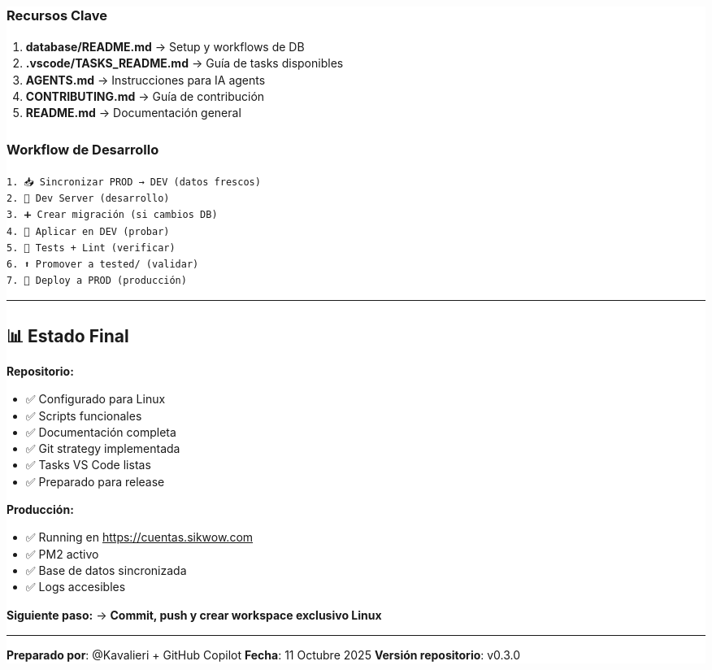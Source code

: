### Recursos Clave

1. **database/README.md** → Setup y workflows de DB
2. **.vscode/TASKS_README.md** → Guía de tasks disponibles
3. **AGENTS.md** → Instrucciones para IA agents
4. **CONTRIBUTING.md** → Guía de contribución
5. **README.md** → Documentación general

### Workflow de Desarrollo

```
1. 📥 Sincronizar PROD → DEV (datos frescos)
2. 🚀 Dev Server (desarrollo)
3. ➕ Crear migración (si cambios DB)
4. 🔄 Aplicar en DEV (probar)
5. 🧪 Tests + Lint (verificar)
6. ⬆️ Promover a tested/ (validar)
7. 🚀 Deploy a PROD (producción)
```

---

## 📊 Estado Final

**Repositorio:**
- ✅ Configurado para Linux
- ✅ Scripts funcionales
- ✅ Documentación completa
- ✅ Git strategy implementada
- ✅ Tasks VS Code listas
- ✅ Preparado para release

**Producción:**
- ✅ Running en https://cuentas.sikwow.com
- ✅ PM2 activo
- ✅ Base de datos sincronizada
- ✅ Logs accesibles

**Siguiente paso:**
→ **Commit, push y crear workspace exclusivo Linux**

---

**Preparado por**: @Kavalieri + GitHub Copilot
**Fecha**: 11 Octubre 2025
**Versión repositorio**: v0.3.0
